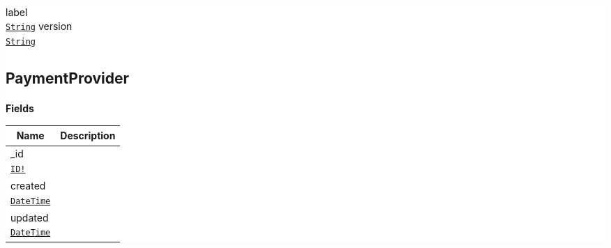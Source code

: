 </td>
</tr>
<tr>
<td>
label<br />
<a href="/../api/scalars#string"><code>String</code></a>
</td>
<td>

</td>
</tr>
<tr>
<td>
version<br />
<a href="/../api/scalars#string"><code>String</code></a>
</td>
<td>

</td>
</tr>
</tbody>
</table>

## PaymentProvider



<p style={{ marginBottom: "0.4em" }}><strong>Fields</strong></p>

<table>
<thead><tr><th>Name</th><th>Description</th></tr></thead>
<tbody>
<tr>
<td>
_id<br />
<a href="/../api/scalars#id"><code>ID!</code></a>
</td>
<td>

</td>
</tr>
<tr>
<td>
created<br />
<a href="/../api/scalars#datetime"><code>DateTime</code></a>
</td>
<td>

</td>
</tr>
<tr>
<td>
updated<br />
<a href="/../api/scalars#datetime"><code>DateTime</code></a>
</td>
<td>
